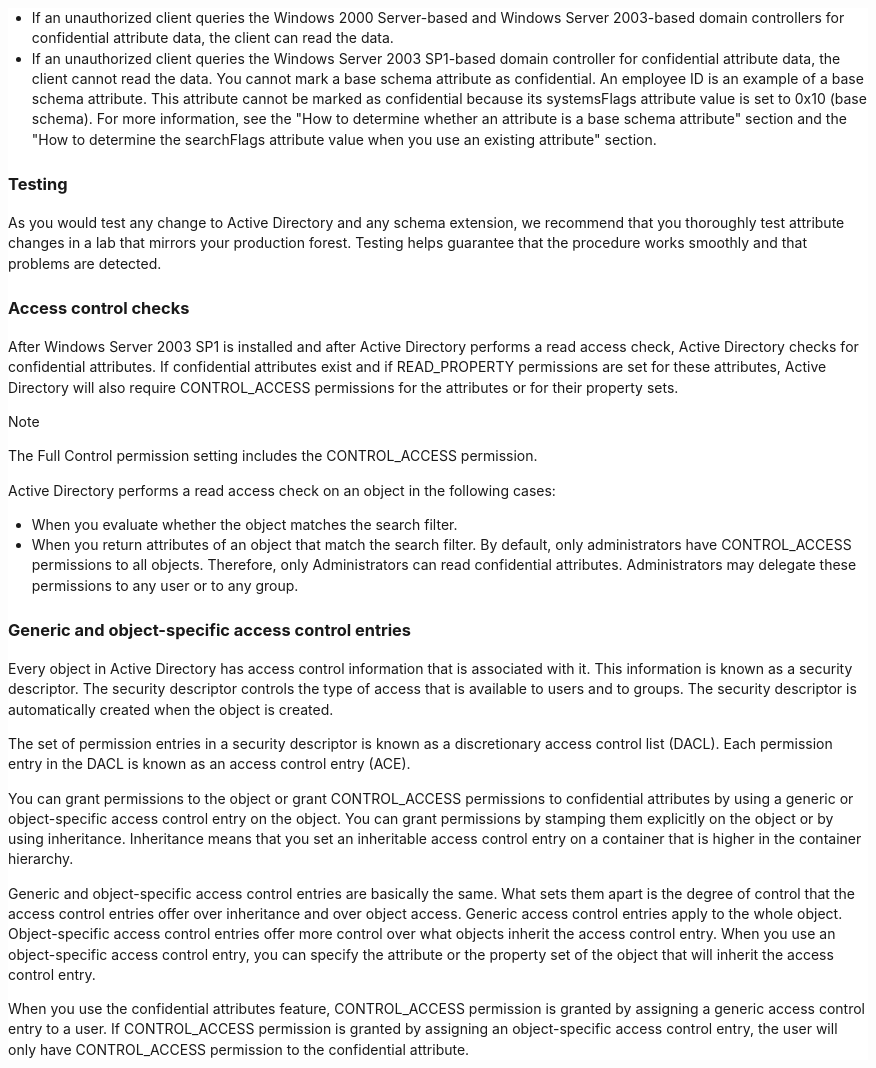 - If an unauthorized client queries the Windows 2000 Server-based and Windows Server 2003-based domain controllers for confidential attribute data, the client can read the data.
- If an unauthorized client queries the Windows Server 2003 SP1-based domain controller for confidential attribute data, the client cannot read the data. You cannot mark a base schema attribute as confidential. An employee ID is an example of a base schema attribute. This attribute cannot be marked as confidential because its systemsFlags attribute value is set to 0x10 (base schema). For more information, see the "How to determine whether an attribute is a base schema attribute" section and the "How to determine the searchFlags attribute value when you use an existing attribute" section.

### Testing

As you would test any change to Active Directory and any schema extension, we recommend that you thoroughly test attribute changes in a lab that mirrors your production forest. Testing helps guarantee that the procedure works smoothly and that problems are detected.

### Access control checks

After Windows Server 2003 SP1 is installed and after Active Directory performs a read access check, Active Directory checks for confidential attributes. If confidential attributes exist and if READ_PROPERTY permissions are set for these attributes, Active Directory will also require CONTROL_ACCESS permissions for the attributes or for their property sets.

> [!NOTE]
> The Full Control permission setting includes the CONTROL_ACCESS permission.

Active Directory performs a read access check on an object in the following cases:

- When you evaluate whether the object matches the search filter.
- When you return attributes of an object that match the search filter. By default, only administrators have CONTROL_ACCESS permissions to all objects. Therefore, only Administrators can read confidential attributes. Administrators may delegate these permissions to any user or to any group.

### Generic and object-specific access control entries

Every object in Active Directory has access control information that is associated with it. This information is known as a security descriptor. The security descriptor controls the type of access that is available to users and to groups. The security descriptor is automatically created when the object is created.

The set of permission entries in a security descriptor is known as a discretionary access control list (DACL). Each permission entry in the DACL is known as an access control entry (ACE).

You can grant permissions to the object or grant CONTROL_ACCESS permissions to confidential attributes by using a generic or object-specific access control entry on the object. You can grant permissions by stamping them explicitly on the object or by using inheritance. Inheritance means that you set an inheritable access control entry on a container that is higher in the container hierarchy.

Generic and object-specific access control entries are basically the same. What sets them apart is the degree of control that the access control entries offer over inheritance and over object access. Generic access control entries apply to the whole object. Object-specific access control entries offer more control over what objects inherit the access control entry. When you use an object-specific access control entry, you can specify the attribute or the property set of the object that will inherit the access control entry.

When you use the confidential attributes feature, CONTROL_ACCESS permission is granted by assigning a generic access control entry to a user. If CONTROL_ACCESS permission is granted by assigning an object-specific access control entry, the user will only have CONTROL_ACCESS permission to the confidential attribute.

